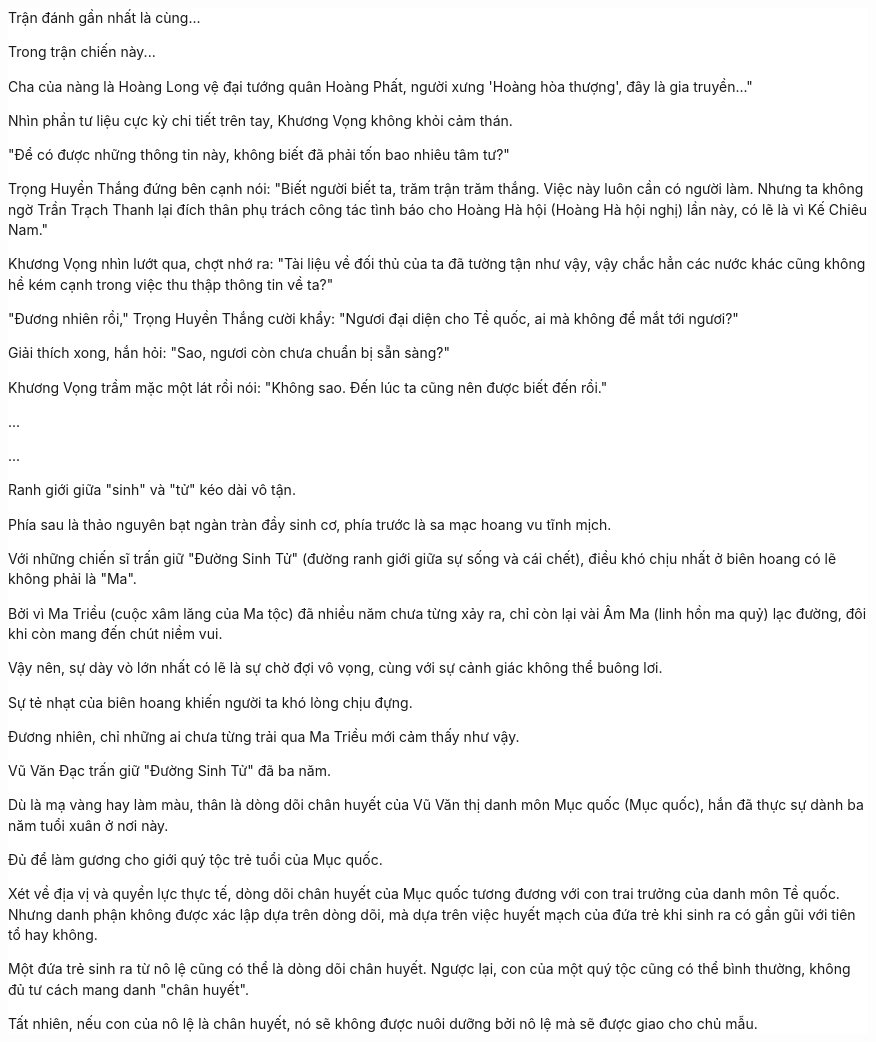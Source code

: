 Trận đánh gần nhất là cùng...

Trong trận chiến này...

Cha của nàng là Hoàng Long vệ đại tướng quân Hoàng Phất, người xưng 'Hoàng hòa thượng', đây là gia truyền..."

Nhìn phần tư liệu cực kỳ chi tiết trên tay, Khương Vọng không khỏi cảm thán.

"Để có được những thông tin này, không biết đã phải tốn bao nhiêu tâm tư?"

Trọng Huyền Thắng đứng bên cạnh nói: "Biết người biết ta, trăm trận trăm thắng. Việc này luôn cần có người làm. Nhưng ta không ngờ Trần Trạch Thanh lại đích thân phụ trách công tác tình báo cho Hoàng Hà hội (Hoàng Hà hội nghị) lần này, có lẽ là vì Kế Chiêu Nam."

Khương Vọng nhìn lướt qua, chợt nhớ ra: "Tài liệu về đối thủ của ta đã tường tận như vậy, vậy chắc hẳn các nước khác cũng không hề kém cạnh trong việc thu thập thông tin về ta?"

"Đương nhiên rồi," Trọng Huyền Thắng cười khẩy: "Ngươi đại diện cho Tề quốc, ai mà không để mắt tới ngươi?"

Giải thích xong, hắn hỏi: "Sao, ngươi còn chưa chuẩn bị sẵn sàng?"

Khương Vọng trầm mặc một lát rồi nói: "Không sao. Đến lúc ta cũng nên được biết đến rồi."

...

...

Ranh giới giữa "sinh" và "tử" kéo dài vô tận.

Phía sau là thảo nguyên bạt ngàn tràn đầy sinh cơ, phía trước là sa mạc hoang vu tĩnh mịch.

Với những chiến sĩ trấn giữ "Đường Sinh Tử" (đường ranh giới giữa sự sống và cái chết), điều khó chịu nhất ở biên hoang có lẽ không phải là "Ma".

Bởi vì Ma Triều (cuộc xâm lăng của Ma tộc) đã nhiều năm chưa từng xảy ra, chỉ còn lại vài Âm Ma (linh hồn ma quỷ) lạc đường, đôi khi còn mang đến chút niềm vui.

Vậy nên, sự dày vò lớn nhất có lẽ là sự chờ đợi vô vọng, cùng với sự cảnh giác không thể buông lơi.

Sự tẻ nhạt của biên hoang khiến người ta khó lòng chịu đựng.

Đương nhiên, chỉ những ai chưa từng trải qua Ma Triều mới cảm thấy như vậy.

Vũ Văn Đạc trấn giữ "Đường Sinh Tử" đã ba năm.

Dù là mạ vàng hay làm màu, thân là dòng dõi chân huyết của Vũ Văn thị danh môn Mục quốc (Mục quốc), hắn đã thực sự dành ba năm tuổi xuân ở nơi này.

Đủ để làm gương cho giới quý tộc trẻ tuổi của Mục quốc.

Xét về địa vị và quyền lực thực tế, dòng dõi chân huyết của Mục quốc tương đương với con trai trưởng của danh môn Tề quốc. Nhưng danh phận không được xác lập dựa trên dòng dõi, mà dựa trên việc huyết mạch của đứa trẻ khi sinh ra có gần gũi với tiên tổ hay không.

Một đứa trẻ sinh ra từ nô lệ cũng có thể là dòng dõi chân huyết. Ngược lại, con của một quý tộc cũng có thể bình thường, không đủ tư cách mang danh "chân huyết".

Tất nhiên, nếu con của nô lệ là chân huyết, nó sẽ không được nuôi dưỡng bởi nô lệ mà sẽ được giao cho chủ mẫu.
